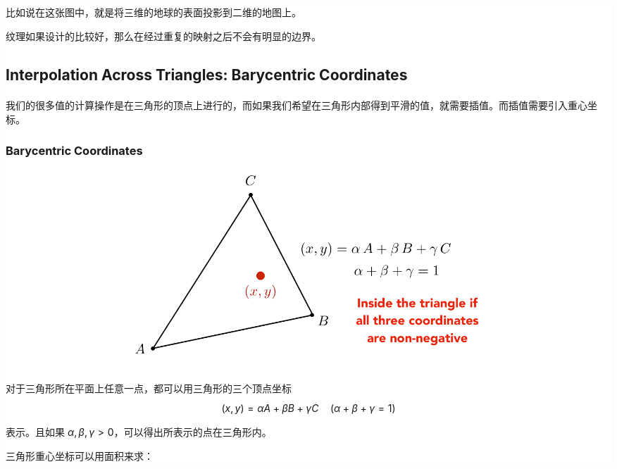 比如说在这张图中，就是将三维的地球的表面投影到二维的地图上。

纹理如果设计的比较好，那么在经过重复的映射之后不会有明显的边界。

## Interpolation Across Triangles: Barycentric Coordinates
我们的很多值的计算操作是在三角形的顶点上进行的，而如果我们希望在三角形内部得到平滑的值，就需要插值。而插值需要引入重心坐标。

### Barycentric Coordinates
<div align=center>
<img src='../../figure/计算机图形学笔记/9-Shading-Texture-Mapping-cont/barycentric_coordinates.png' width=500>
</div>

对于三角形所在平面上任意一点，都可以用三角形的三个顶点坐标
$$
(x,y)=\alpha A+\beta B+\gamma C \quad (\alpha+\beta+\gamma=1)
$$

表示。且如果 $\alpha,\beta,\gamma>0$，可以得出所表示的点在三角形内。

三角形重心坐标可以用面积来求：
<div align=center>